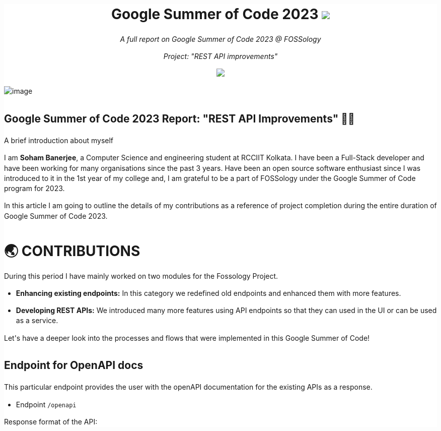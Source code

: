 <h1 align="center">Google Summer of Code 2023 <img src="https://media2.giphy.com/media/KB8MHRUq55wjXVwWyl/source.gif" width="50"></h1>

<p align="center"><i>A full report on Google Summer of Code 2023 @ FOSSology</i></p>
<p align="center"><i>Project: "REST API improvements" </i> </p>

<p align="center">
        <img src="https://www.codecademy.com/resources/blog/wp-content/uploads/2022/12/What-Is-Pair-Programming--1.png" width="400">
</p>

![image](https://user-images.githubusercontent.com/66276301/188962690-5869b53c-99bb-4012-b13f-443832568f7e.png)

## Google Summer of Code 2023 Report: "REST API Improvements" 👨‍💻


A brief introduction about myself 

I am **Soham Banerjee**, a Computer Science and engineering student at RCCIIT Kolkata. I have been a Full-Stack developer and have been working for many organisations since the past 3 years. Have been an open source software enthusiast since I was introduced to it in the 1st year of my college and, I am grateful to be a part of FOSSology under the Google Summer of Code program for 2023.  

In this article I am going to outline the details of my contributions as a reference of project completion during the entire duration of Google Summer of Code 2023.


# 🌏 CONTRIBUTIONS 

During this period I have mainly worked on two modules for the Fossology Project.

- **Enhancing existing endpoints:**  In this category we redefined old endpoints and enhanced them with more features.

- **Developing REST APIs:** We introduced many more features using API endpoints so that they can used in the UI or can be used as a service.

Let's have a deeper look into the processes and flows that were implemented in this Google Summer of Code!  
## Endpoint for OpenAPI docs

This particular endpoint provides the user with the openAPI documentation for the existing APIs as a response.

- Endpoint `/openapi` 

Response format of the API: <br/>
